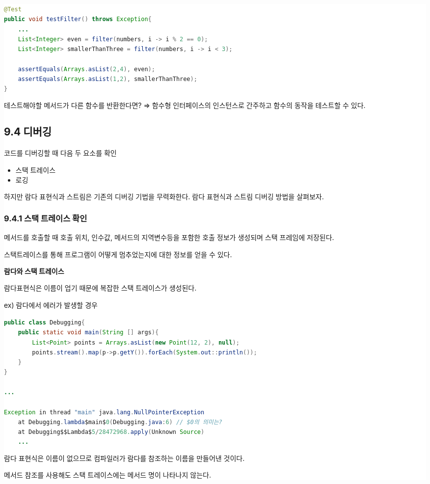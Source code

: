 ```java
@Test
public void testFilter() throws Exception{
	...
	List<Integer> even = filter(numbers, i -> i % 2 == 0);
	List<Integer> smallerThanThree = filter(numbers, i -> i < 3);

	assertEquals(Arrays.asList(2,4), even);
	assertEquals(Arrays.asList(1,2), smallerThanThree);
}
```

테스트해야할 메서드가 다른 함수를 반환한다면?
⇒ 함수형 인터페이스의 인스턴스로 간주하고 함수의 동작을 테스트할 수 있다.

## 9.4 디버깅

코드를 디버깅할 때 다음 두 요소를 확인

- 스택 트레이스
- 로깅

하지만 람다 표현식과 스트림은 기존의 디버깅 기법을 무력화한다.
람다 표현식과 스트림 디버깅 방법을 살펴보자.

### 9.4.1 스택 트레이스 확인

메서드를 호출할 때 호출 위치, 인수값, 메서드의 지역변수등을 포함한 호출 정보가 생성되며 스택 프레임에 저장된다.

스택트레이스를 통해 프로그램이 어떻게 멈추었는지에 대한 정보를 얻을 수 있다.

**람다와 스택 트레이스**

람다표현식은 이름이 업기 때문에 복잡한 스택 트레이스가 생성된다.

ex) 람다에서 에러가 발생할 경우

```java
public class Debugging{
	public static void main(String [] args){
		List<Point> points = Arrays.asList(new Point(12, 2), null);
		points.stream().map(p->p.getY()).forEach(System.out::println());
	}
}

...

Exception in thread "main" java.lang.NullPointerException
	at Debugging.lambda$main$0(Debugging.java:6) // $0의 의미는?
	at Debugging$$Lambda$5/28472968.apply(Unknown Source)
	...
```

람다 표현식은 이름이 없으므로 컴파일러가 람다를 참조하는 이름을 만들어낸 것이다.

메서드 참조를 사용해도 스택 트레이스에는 메서드 명이 나타나지 않는다.
